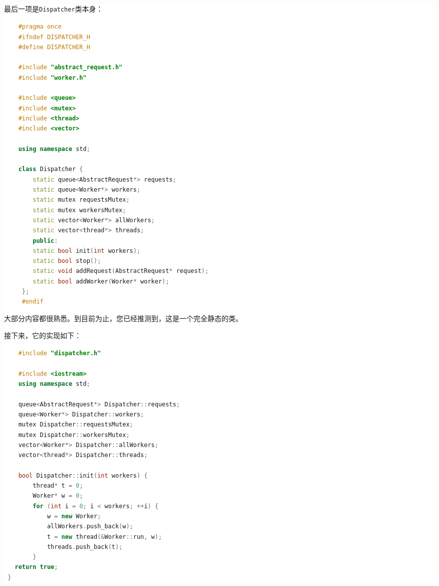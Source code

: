 最后一项是`Dispatcher`类本身：

```cpp
    #pragma once
    #ifndef DISPATCHER_H
    #define DISPATCHER_H

    #include "abstract_request.h"
    #include "worker.h"

    #include <queue>
    #include <mutex>
    #include <thread>
    #include <vector>

    using namespace std;

    class Dispatcher {
        static queue<AbstractRequest*> requests;
        static queue<Worker*> workers;
        static mutex requestsMutex;
        static mutex workersMutex;
        static vector<Worker*> allWorkers;
        static vector<thread*> threads;
        public:
        static bool init(int workers);
        static bool stop();
        static void addRequest(AbstractRequest* request);
        static bool addWorker(Worker* worker);
     };
     #endif 
```

大部分内容都很熟悉。到目前为止，您已经推测到，这是一个完全静态的类。

接下来，它的实现如下：

```cpp
    #include "dispatcher.h"

    #include <iostream>
    using namespace std;

    queue<AbstractRequest*> Dispatcher::requests;
    queue<Worker*> Dispatcher::workers;
    mutex Dispatcher::requestsMutex;
    mutex Dispatcher::workersMutex;
    vector<Worker*> Dispatcher::allWorkers;
    vector<thread*> Dispatcher::threads; 

    bool Dispatcher::init(int workers) {
        thread* t = 0;
        Worker* w = 0;
        for (int i = 0; i < workers; ++i) {
            w = new Worker;
            allWorkers.push_back(w);
            t = new thread(&Worker::run, w);
            threads.push_back(t);
        }
   return true;
 } 
```
